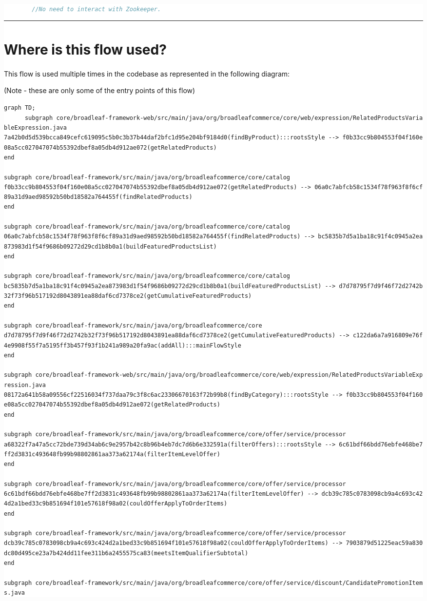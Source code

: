 ```java
        //No need to interact with Zookeeper.
```

---

</SwmSnippet>

# Where is this flow used?

This flow is used multiple times in the codebase as represented in the following diagram:

(Note - these are only some of the entry points of this flow)

```mermaid
graph TD;
      subgraph core/broadleaf-framework-web/src/main/java/org/broadleafcommerce/core/web/expression/RelatedProductsVariableExpression.java
7a42b0d5d539bcca849cefc619095c5b0c3b37b44daf2bfc1d95e204bf9184d0(findByProduct):::rootsStyle --> f0b33cc9b804553f04f160e08a5cc027047074b55392dbef8a05db4d912ae072(getRelatedProducts)
end

subgraph core/broadleaf-framework/src/main/java/org/broadleafcommerce/core/catalog
f0b33cc9b804553f04f160e08a5cc027047074b55392dbef8a05db4d912ae072(getRelatedProducts) --> 06a0c7abfcb58c1534f78f963f8f6cf89a31d9aed98592b50bd18582a764455f(findRelatedProducts)
end

subgraph core/broadleaf-framework/src/main/java/org/broadleafcommerce/core/catalog
06a0c7abfcb58c1534f78f963f8f6cf89a31d9aed98592b50bd18582a764455f(findRelatedProducts) --> bc5835b7d5a1ba18c91f4c0945a2ea873983d1f54f9686b09272d29cd1b8b0a1(buildFeaturedProductsList)
end

subgraph core/broadleaf-framework/src/main/java/org/broadleafcommerce/core/catalog
bc5835b7d5a1ba18c91f4c0945a2ea873983d1f54f9686b09272d29cd1b8b0a1(buildFeaturedProductsList) --> d7d78795f7d9f46f72d2742b32f73f96b517192d8043891ea88daf6cd7378ce2(getCumulativeFeaturedProducts)
end

subgraph core/broadleaf-framework/src/main/java/org/broadleafcommerce/core
d7d78795f7d9f46f72d2742b32f73f96b517192d8043891ea88daf6cd7378ce2(getCumulativeFeaturedProducts) --> c122da6a7a916809e76f4e9908f55f7a5195ff3b457f93f1b241a989a20fa9ac(addAll):::mainFlowStyle
end

subgraph core/broadleaf-framework-web/src/main/java/org/broadleafcommerce/core/web/expression/RelatedProductsVariableExpression.java
08172a641b58a09556cf22516034f737daa79c3f8c6ac23306670163f72b99b8(findByCategory):::rootsStyle --> f0b33cc9b804553f04f160e08a5cc027047074b55392dbef8a05db4d912ae072(getRelatedProducts)
end

subgraph core/broadleaf-framework/src/main/java/org/broadleafcommerce/core/offer/service/processor
a68322f7a47a5cc72bde739d34ab6c9e2957b42c8b96b4eb7dc7d6b6e332591a(filterOffers):::rootsStyle --> 6c61bdf66bdd76ebfe468be7ff2d3831c493648fb99b98802861aa373a62174a(filterItemLevelOffer)
end

subgraph core/broadleaf-framework/src/main/java/org/broadleafcommerce/core/offer/service/processor
6c61bdf66bdd76ebfe468be7ff2d3831c493648fb99b98802861aa373a62174a(filterItemLevelOffer) --> dcb39c785c0783098cb9a4c693c424d2a1bed33c9b851694f101e57618f98a02(couldOfferApplyToOrderItems)
end

subgraph core/broadleaf-framework/src/main/java/org/broadleafcommerce/core/offer/service/processor
dcb39c785c0783098cb9a4c693c424d2a1bed33c9b851694f101e57618f98a02(couldOfferApplyToOrderItems) --> 7903879d51225eac59a830dc80d495ce23a7b424dd11fee311b6a2455575ca83(meetsItemQualifierSubtotal)
end

subgraph core/broadleaf-framework/src/main/java/org/broadleafcommerce/core/offer/service/discount/CandidatePromotionItems.java
```